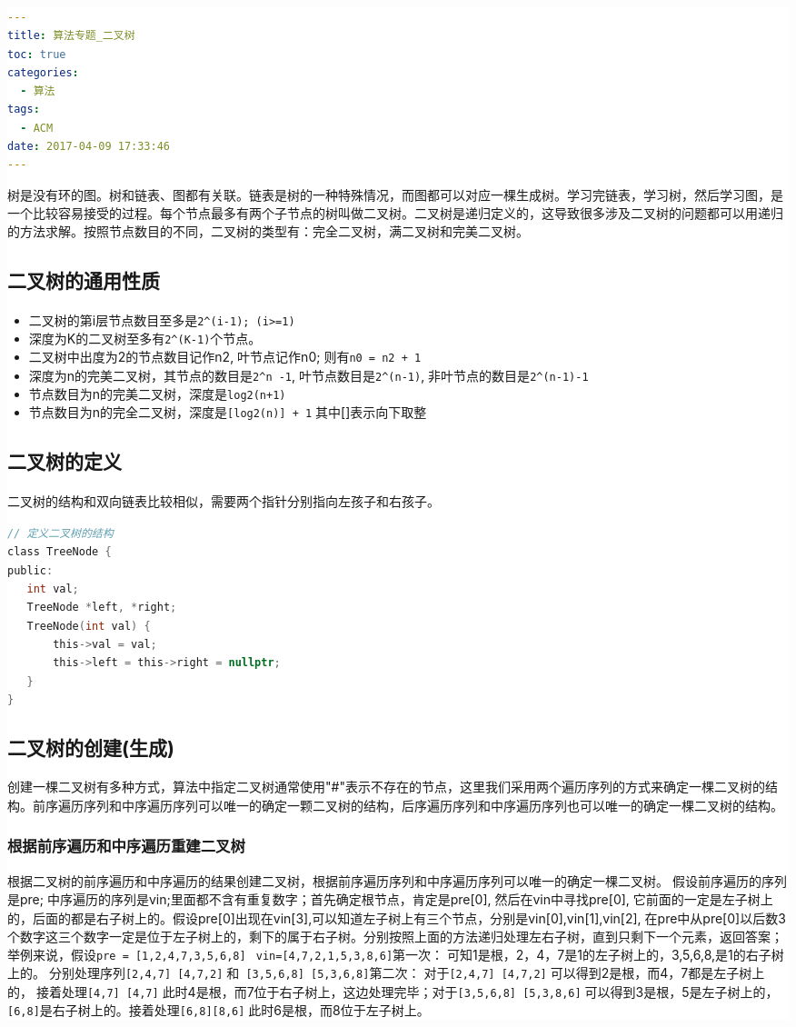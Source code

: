```yaml
---
title: 算法专题_二叉树
toc: true
categories:
  - 算法
tags:
  - ACM
date: 2017-04-09 17:33:46
---
```


树是没有环的图。树和链表、图都有关联。链表是树的一种特殊情况，而图都可以对应一棵生成树。学习完链表，学习树，然后学习图，是一个比较容易接受的过程。每个节点最多有两个子节点的树叫做二叉树。二叉树是递归定义的，这导致很多涉及二叉树的问题都可以用递归的方法求解。按照节点数目的不同，二叉树的类型有：完全二叉树，满二叉树和完美二叉树。



## 二叉树的通用性质

- 二叉树的第i层节点数目至多是`2^(i-1); (i>=1)`
- 深度为K的二叉树至多有`2^(K-1)`个节点。
- 二叉树中出度为2的节点数目记作n2, 叶节点记作n0; 则有`n0 = n2 + 1`
- 深度为n的完美二叉树，其节点的数目是`2^n -1`, 叶节点数目是`2^(n-1)`, 非叶节点的数目是`2^(n-1)-1`
- 节点数目为n的完美二叉树，深度是`log2(n+1)`
- 节点数目为n的完全二叉树，深度是`[log2(n)] + 1`  其中[]表示向下取整

## 二叉树的定义

二叉树的结构和双向链表比较相似，需要两个指针分别指向左孩子和右孩子。

```c
// 定义二叉树的结构
class TreeNode {
public:
   int val;
   TreeNode *left, *right;
   TreeNode(int val) {
       this->val = val;
       this->left = this->right = nullptr;
   }
}
```

## 二叉树的创建(生成)

创建一棵二叉树有多种方式，算法中指定二叉树通常使用"#"表示不存在的节点，这里我们采用两个遍历序列的方式来确定一棵二叉树的结构。前序遍历序列和中序遍历序列可以唯一的确定一颗二叉树的结构，后序遍历序列和中序遍历序列也可以唯一的确定一棵二叉树的结构。

### 根据前序遍历和中序遍历重建二叉树

根据二叉树的前序遍历和中序遍历的结果创建二叉树，根据前序遍历序列和中序遍历序列可以唯一的确定一棵二叉树。
假设前序遍历的序列是pre; 中序遍历的序列是vin;里面都不含有重复数字；首先确定根节点，肯定是pre[0], 然后在vin中寻找pre[0], 它前面的一定是左子树上的，后面的都是右子树上的。假设pre[0]出现在vin[3],可以知道左子树上有三个节点，分别是vin[0],vin[1],vin[2], 在pre中从pre[0]以后数3个数字这三个数字一定是位于左子树上的，剩下的属于右子树。分别按照上面的方法递归处理左右子树，直到只剩下一个元素，返回答案；举例来说，假设`pre = [1,2,4,7,3,5,6,8] `   `vin=[4,7,2,1,5,3,8,6]`第一次： 可知1是根，2，4，7是1的左子树上的，3,5,6,8,是1的右子树上的。 分别处理序列`[2,4,7] [4,7,2]` 和` [3,5,6,8] [5,3,6,8]`第二次： 对于`[2,4,7] [4,7,2]` 可以得到2是根，而4，7都是左子树上的， 接着处理`[4,7] [4,7]` 此时4是根，而7位于右子树上，这边处理完毕；对于`[3,5,6,8] [5,3,8,6]` 可以得到3是根，5是左子树上的，`[6,8]`是右子树上的。接着处理`[6,8][8,6]` 此时6是根，而8位于左子树上。
